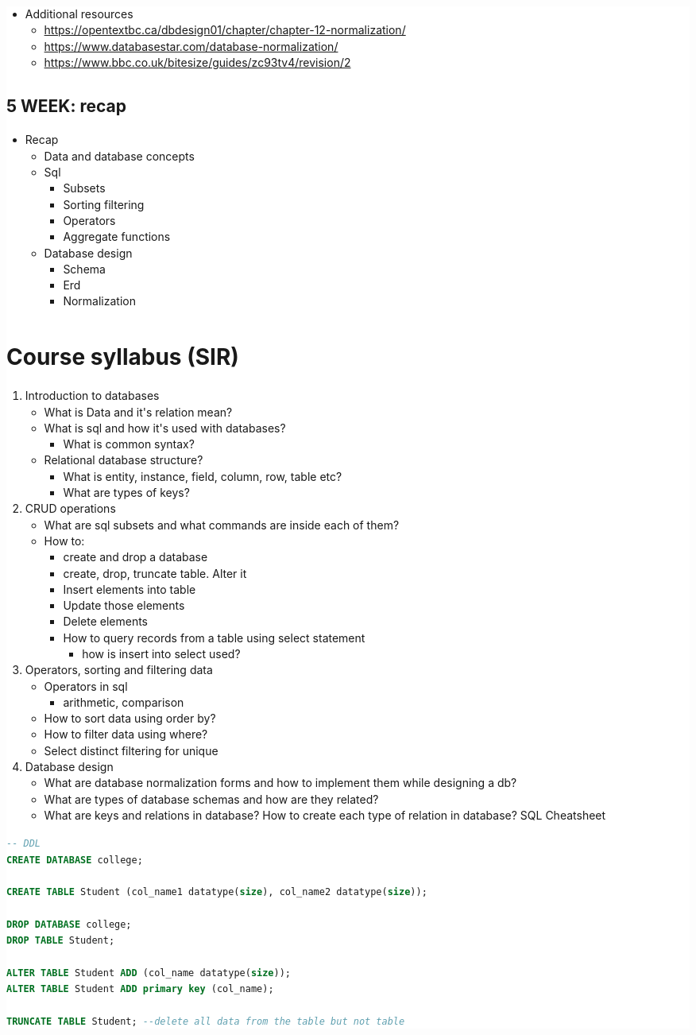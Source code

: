 - Additional resources
    - https://opentextbc.ca/dbdesign01/chapter/chapter-12-normalization/
    - https://www.databasestar.com/database-normalization/
    - https://www.bbc.co.uk/bitesize/guides/zc93tv4/revision/2


## 5 WEEK: recap
- Recap
    - Data and database concepts
    - Sql
        - Subsets
        - Sorting filtering
        - Operators
        - Aggregate functions
    - Database design
        - Schema
        - Erd
        - Normalization



# Course syllabus (SIR)
1. Introduction to databases
    - What is Data and it's relation mean?
    - What is sql and how it's used with databases?
        - What is common syntax?
    - Relational database structure?
        - What is entity, instance, field, column, row, table etc?
        - What are types of keys?
2. CRUD operations
    - What are sql subsets and what commands are inside each of them?
    - How to:
        - create and drop a database
        - create, drop, truncate table. Alter it
        - Insert elements into table
        - Update those elements
        - Delete elements
        - How to query records from a table using select statement
            - how is insert into select used?
3. Operators, sorting and filtering data
    - Operators in sql
        - arithmetic, comparison
    - How to sort data using order by?
    - How to filter data using where?
    - Select distinct filtering for unique
4. Database design
    - What are database normalization forms and how to implement them while designing a db?
    - What are types of database schemas and how are they related?
    - What are keys and relations in database? How to create each type of relation in database?
SQL Cheatsheet
```SQL
-- DDL
CREATE DATABASE college;

CREATE TABLE Student (col_name1 datatype(size), col_name2 datatype(size));

DROP DATABASE college;
DROP TABLE Student;

ALTER TABLE Student ADD (col_name datatype(size));
ALTER TABLE Student ADD primary key (col_name);

TRUNCATE TABLE Student; --delete all data from the table but not table
```